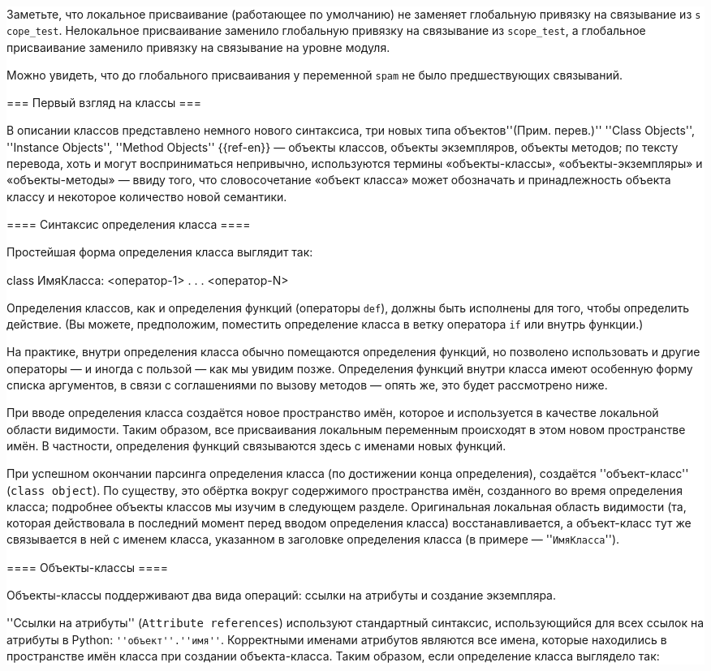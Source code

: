 Заметьте, что локальное присваивание (работающее по умолчанию) не заменяет глобальную привязку на связывание из <code>scope_test</code>. Нелокальное присваивание заменило глобальную привязку на связывание из <code>scope_test</code>, а глобальное присваивание заменило привязку на связывание на уровне модуля.

Можно увидеть, что до глобального присваивания у переменной <code>spam</code> не было предшествующих связываний.

=== Первый взгляд на классы ===

В описании классов представлено немного нового синтаксиса, три новых типа объектов<ref>''(Прим. перев.)'' ''Class Objects'', ''Instance Objects'', ''Method Objects'' {{ref-en}} — объекты классов, объекты экземпляров, объекты методов; по тексту перевода, хоть и могут восприниматься непривычно, используются термины «объекты-классы», «объекты-экземпляры» и «объекты-методы» — ввиду того, что словосочетание «объект класса» может обозначать и принадлежность объекта классу</ref> и некоторое количество новой семантики.

==== Синтаксис определения класса ====

Простейшая форма определения класса выглядит так:

<syntaxhighlight lang="python">class ИмяКласса:
    <оператор-1>
    .
    .
    .
    <оператор-N>
</syntaxhighlight>

Определения классов, как и определения функций (операторы <code>def</code>), должны быть исполнены для того, чтобы определить действие. (Вы можете, предположим, поместить определение класса в ветку оператора <code>if</code> или внутрь функции.)

На практике, внутри определения класса обычно помещаются определения функций, но позволено использовать и другие операторы — и иногда с пользой — как мы увидим позже. Определения функций внутри класса имеют особенную форму списка аргументов, в связи с соглашениями по вызову методов — опять же, это будет рассмотрено ниже.

При вводе определения класса создаётся новое пространство имён, которое и используется в качестве локальной области видимости. Таким образом, все присваивания локальным переменным происходят в этом новом пространстве имён. В частности, определения функций связываются здесь с именами новых функций.

При успешном окончании парсинга определения класса (по достижении конца определения), создаётся ''объект-класс'' (<tt>class object</tt>). По существу, это обёртка вокруг содержимого пространства имён, созданного во время определения класса; подробнее объекты классов мы изучим в следующем разделе. Оригинальная локальная область видимости (та, которая действовала в последний момент перед вводом определения класса) восстанавливается, а объект-класс тут же связывается в ней с именем класса, указанном в заголовке определения класса (в примере — ''<code>ИмяКласса</code>'').

==== Объекты-классы ====

Объекты-классы поддерживают два вида операций: ссылки на атрибуты и создание экземпляра.

''Ссылки на атрибуты'' (<tt>Attribute references</tt>) используют стандартный синтаксис, использующийся для всех ссылок на атрибуты в Python: <code>''объект''.''имя''</code>. Корректными именами атрибутов являются все имена, которые находились в пространстве имён класса при создании объекта-класса. Таким образом, если определение класса выглядело так:
